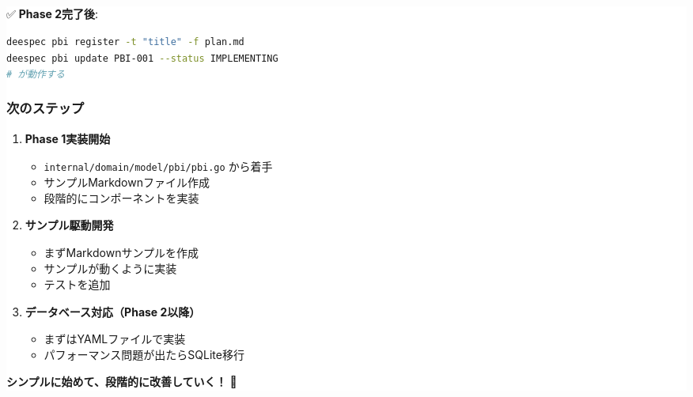 ✅ **Phase 2完了後**:
```bash
deespec pbi register -t "title" -f plan.md
deespec pbi update PBI-001 --status IMPLEMENTING
# が動作する
```

### 次のステップ

1. **Phase 1実装開始**
   - `internal/domain/model/pbi/pbi.go` から着手
   - サンプルMarkdownファイル作成
   - 段階的にコンポーネントを実装

2. **サンプル駆動開発**
   - まずMarkdownサンプルを作成
   - サンプルが動くように実装
   - テストを追加

3. **データベース対応（Phase 2以降）**
   - まずはYAMLファイルで実装
   - パフォーマンス問題が出たらSQLite移行

**シンプルに始めて、段階的に改善していく！** 🚀
